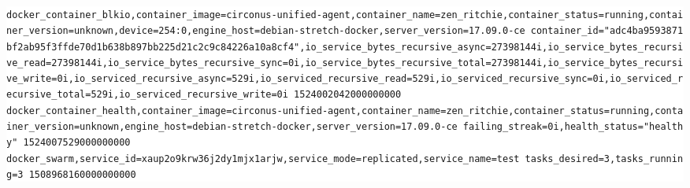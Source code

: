 ```
docker_container_blkio,container_image=circonus-unified-agent,container_name=zen_ritchie,container_status=running,container_version=unknown,device=254:0,engine_host=debian-stretch-docker,server_version=17.09.0-ce container_id="adc4ba9593871bf2ab95f3ffde70d1b638b897bb225d21c2c9c84226a10a8cf4",io_service_bytes_recursive_async=27398144i,io_service_bytes_recursive_read=27398144i,io_service_bytes_recursive_sync=0i,io_service_bytes_recursive_total=27398144i,io_service_bytes_recursive_write=0i,io_serviced_recursive_async=529i,io_serviced_recursive_read=529i,io_serviced_recursive_sync=0i,io_serviced_recursive_total=529i,io_serviced_recursive_write=0i 1524002042000000000
docker_container_health,container_image=circonus-unified-agent,container_name=zen_ritchie,container_status=running,container_version=unknown,engine_host=debian-stretch-docker,server_version=17.09.0-ce failing_streak=0i,health_status="healthy" 1524007529000000000
docker_swarm,service_id=xaup2o9krw36j2dy1mjx1arjw,service_mode=replicated,service_name=test tasks_desired=3,tasks_running=3 1508968160000000000
```
